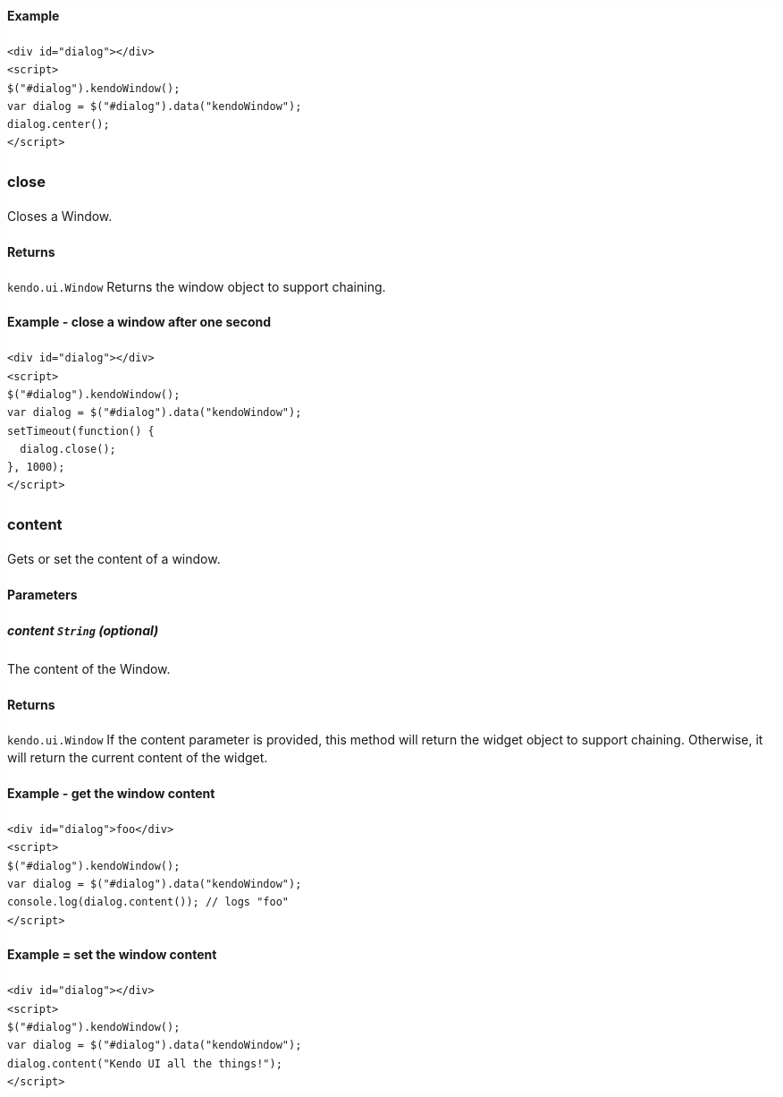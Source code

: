 #### Example

    <div id="dialog"></div>
    <script>
    $("#dialog").kendoWindow();
    var dialog = $("#dialog").data("kendoWindow");
    dialog.center();
    </script>

### close

Closes a Window.

#### Returns

`kendo.ui.Window` Returns the window object to support chaining.

#### Example - close a window after one second

    <div id="dialog"></div>
    <script>
    $("#dialog").kendoWindow();
    var dialog = $("#dialog").data("kendoWindow");
    setTimeout(function() {
      dialog.close();
    }, 1000);
    </script>

### content

Gets or set the content of a window.

#### Parameters

##### content `String` *(optional)*

The content of the Window.

#### Returns

`kendo.ui.Window` If the content parameter is provided, this method will return the widget object to support chaining. Otherwise, it will return the current content of the widget.

#### Example - get the window content

    <div id="dialog">foo</div>
    <script>
    $("#dialog").kendoWindow();
    var dialog = $("#dialog").data("kendoWindow");
    console.log(dialog.content()); // logs "foo"
    </script>

#### Example = set the window content

    <div id="dialog"></div>
    <script>
    $("#dialog").kendoWindow();
    var dialog = $("#dialog").data("kendoWindow");
    dialog.content("Kendo UI all the things!");
    </script>
